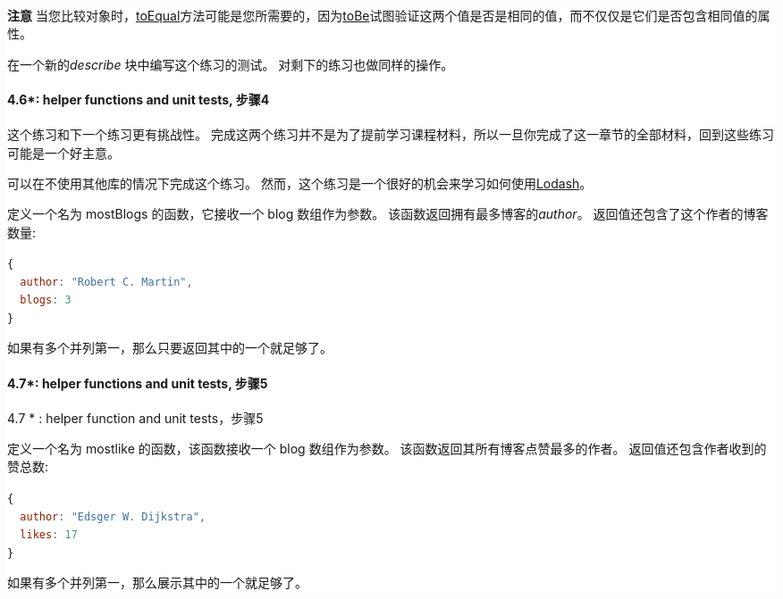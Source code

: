 **注意** 当您比较对象时，[toEqual](https://jestjs.io/docs/en/expect#toequalvalue)方法可能是您所需要的，因为[toBe](https://jestjs.io/docs/en/expect#tobevalue)试图验证这两个值是否是相同的值，而不仅仅是它们是否包含相同值的属性。

在一个新的*describe* 块中编写这个练习的测试。 对剩下的练习也做同样的操作。

#### 4.6*: helper functions and unit tests, 步骤4

这个练习和下一个练习更有挑战性。 完成这两个练习并不是为了提前学习课程材料，所以一旦你完成了这一章节的全部材料，回到这些练习可能是一个好主意。

可以在不使用其他库的情况下完成这个练习。 然而，这个练习是一个很好的机会来学习如何使用[Lodash](https://lodash.com/)。

定义一个名为 mostBlogs 的函数，它接收一个 blog 数组作为参数。 该函数返回拥有最多博客的*author*。 返回值还包含了这个作者的博客数量:

```js
{
  author: "Robert C. Martin",
  blogs: 3
}
```

如果有多个并列第一，那么只要返回其中的一个就足够了。

#### 4.7*: helper functions and unit tests, 步骤5

4.7 * : helper function and unit tests，步骤5

定义一个名为 mostlike 的函数，该函数接收一个 blog 数组作为参数。 该函数返回其所有博客点赞最多的作者。 返回值还包含作者收到的赞总数:

```js
{
  author: "Edsger W. Dijkstra",
  likes: 17
}
```

如果有多个并列第一，那么展示其中的一个就足够了。